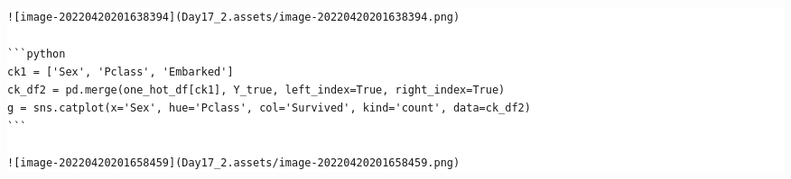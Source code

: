     ![image-20220420201638394](Day17_2.assets/image-20220420201638394.png)

    ```python
    ck1 = ['Sex', 'Pclass', 'Embarked']
    ck_df2 = pd.merge(one_hot_df[ck1], Y_true, left_index=True, right_index=True)
    g = sns.catplot(x='Sex', hue='Pclass', col='Survived', kind='count', data=ck_df2)
    ```

    ![image-20220420201658459](Day17_2.assets/image-20220420201658459.png)
